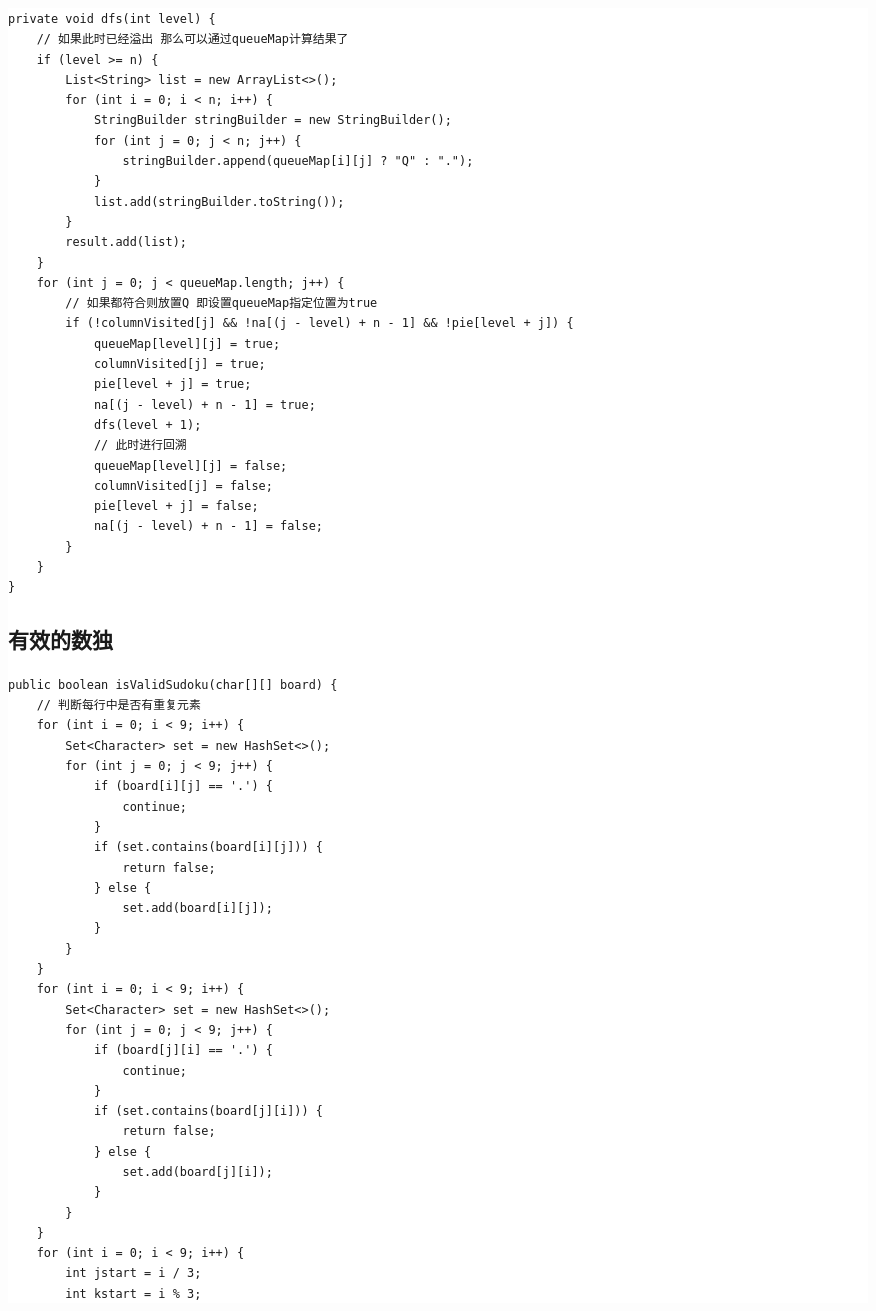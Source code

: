     private void dfs(int level) {
        // 如果此时已经溢出 那么可以通过queueMap计算结果了
        if (level >= n) {
            List<String> list = new ArrayList<>();
            for (int i = 0; i < n; i++) {
                StringBuilder stringBuilder = new StringBuilder();
                for (int j = 0; j < n; j++) {
                    stringBuilder.append(queueMap[i][j] ? "Q" : ".");
                }
                list.add(stringBuilder.toString());
            }
            result.add(list);
        }
        for (int j = 0; j < queueMap.length; j++) {
            // 如果都符合则放置Q 即设置queueMap指定位置为true
            if (!columnVisited[j] && !na[(j - level) + n - 1] && !pie[level + j]) {
                queueMap[level][j] = true;
                columnVisited[j] = true;
                pie[level + j] = true;
                na[(j - level) + n - 1] = true;
                dfs(level + 1);
                // 此时进行回溯
                queueMap[level][j] = false;
                columnVisited[j] = false;
                pie[level + j] = false;
                na[(j - level) + n - 1] = false;
            }
        }
    }
    
## 有效的数独

    public boolean isValidSudoku(char[][] board) {
        // 判断每行中是否有重复元素
        for (int i = 0; i < 9; i++) {
            Set<Character> set = new HashSet<>();
            for (int j = 0; j < 9; j++) {
                if (board[i][j] == '.') {
                    continue;
                }
                if (set.contains(board[i][j])) {
                    return false;
                } else {
                    set.add(board[i][j]);
                }
            }
        }
        for (int i = 0; i < 9; i++) {
            Set<Character> set = new HashSet<>();
            for (int j = 0; j < 9; j++) {
                if (board[j][i] == '.') {
                    continue;
                }
                if (set.contains(board[j][i])) {
                    return false;
                } else {
                    set.add(board[j][i]);
                }
            }
        }
        for (int i = 0; i < 9; i++) {
            int jstart = i / 3;
            int kstart = i % 3;